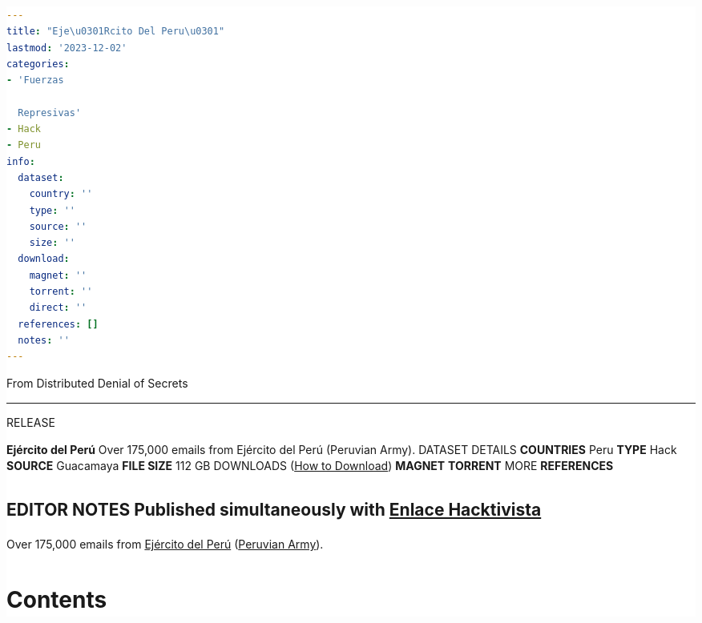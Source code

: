 ```yaml
---
title: "Eje\u0301Rcito Del Peru\u0301"
lastmod: '2023-12-02'
categories:
- 'Fuerzas

  Represivas'
- Hack
- Peru
info:
  dataset:
    country: ''
    type: ''
    source: ''
    size: ''
  download:
    magnet: ''
    torrent: ''
    direct: ''
  references: []
  notes: ''
---
```




From Distributed Denial of Secrets

---
RELEASE

**Ejército del Perú**
Over 175,000 emails from Ejército del Perú (Peruvian Army).
DATASET DETAILS
**COUNTRIES** Peru
**TYPE** Hack
**SOURCE** Guacamaya
**FILE SIZE** 112 GB
DOWNLOADS ([How to Download](Torrents.html "Torrents"))
**MAGNET**
**TORRENT**
MORE
**REFERENCES**

**EDITOR NOTES**
Published simultaneously with [Enlace Hacktivista](https://enlacehacktivista.org/)
---

Over 175,000 emails from [Ejército del
Perú](https://es.wikipedia.org/wiki/Ej%C3%A9rcito_del_Per%C3%BA) ([Peruvian
Army](https://en.wikipedia.org/wiki/Peruvian_Army "wikipedia:Peruvian Army")).

# Contents
